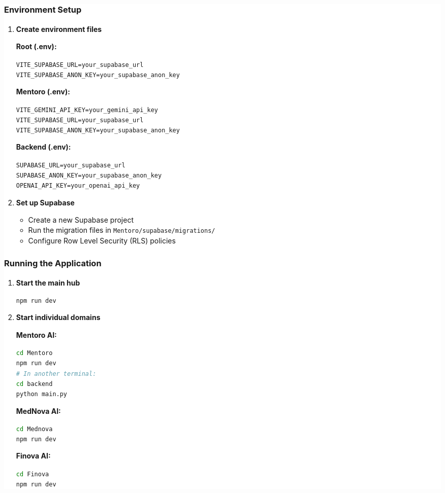 ### Environment Setup

1. **Create environment files**

   **Root (.env):**
   ```env
   VITE_SUPABASE_URL=your_supabase_url
   VITE_SUPABASE_ANON_KEY=your_supabase_anon_key
   ```

   **Mentoro (.env):**
   ```env
   VITE_GEMINI_API_KEY=your_gemini_api_key
   VITE_SUPABASE_URL=your_supabase_url
   VITE_SUPABASE_ANON_KEY=your_supabase_anon_key
   ```

   **Backend (.env):**
   ```env
   SUPABASE_URL=your_supabase_url
   SUPABASE_ANON_KEY=your_supabase_anon_key
   OPENAI_API_KEY=your_openai_api_key
   ```

2. **Set up Supabase**
   - Create a new Supabase project
   - Run the migration files in `Mentoro/supabase/migrations/`
   - Configure Row Level Security (RLS) policies

### Running the Application

1. **Start the main hub**
   ```bash
   npm run dev
   ```

2. **Start individual domains**

   **Mentoro AI:**
   ```bash
   cd Mentoro
   npm run dev
   # In another terminal:
   cd backend
   python main.py
   ```

   **MedNova AI:**
   ```bash
   cd Mednova
   npm run dev
   ```

   **Finova AI:**
   ```bash
   cd Finova
   npm run dev
   ```
